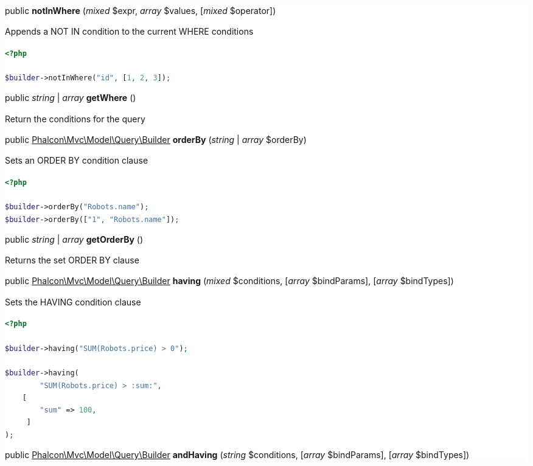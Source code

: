

public  **notInWhere** (*mixed* $expr, *array* $values, [*mixed* $operator])

Appends a NOT IN condition to the current WHERE conditions

```php
<?php

$builder->notInWhere("id", [1, 2, 3]);

```



public *string* | *array* **getWhere** ()

Return the conditions for the query



public [Phalcon\Mvc\Model\Query\Builder](/3.4/en/api/Phalcon_Mvc_Model_Query_Builder) **orderBy** (*string* | *array* $orderBy)

Sets an ORDER BY condition clause

```php
<?php

$builder->orderBy("Robots.name");
$builder->orderBy(["1", "Robots.name"]);

```



public *string* | *array* **getOrderBy** ()

Returns the set ORDER BY clause



public [Phalcon\Mvc\Model\Query\Builder](/3.4/en/api/Phalcon_Mvc_Model_Query_Builder) **having** (*mixed* $conditions, [*array* $bindParams], [*array* $bindTypes])

Sets the HAVING condition clause

```php
<?php

$builder->having("SUM(Robots.price) > 0");

$builder->having(
		"SUM(Robots.price) > :sum:",
  	[
   		"sum" => 100,
     ]
);

```



public [Phalcon\Mvc\Model\Query\Builder](/3.4/en/api/Phalcon_Mvc_Model_Query_Builder) **andHaving** (*string* $conditions, [*array* $bindParams], [*array* $bindTypes])
